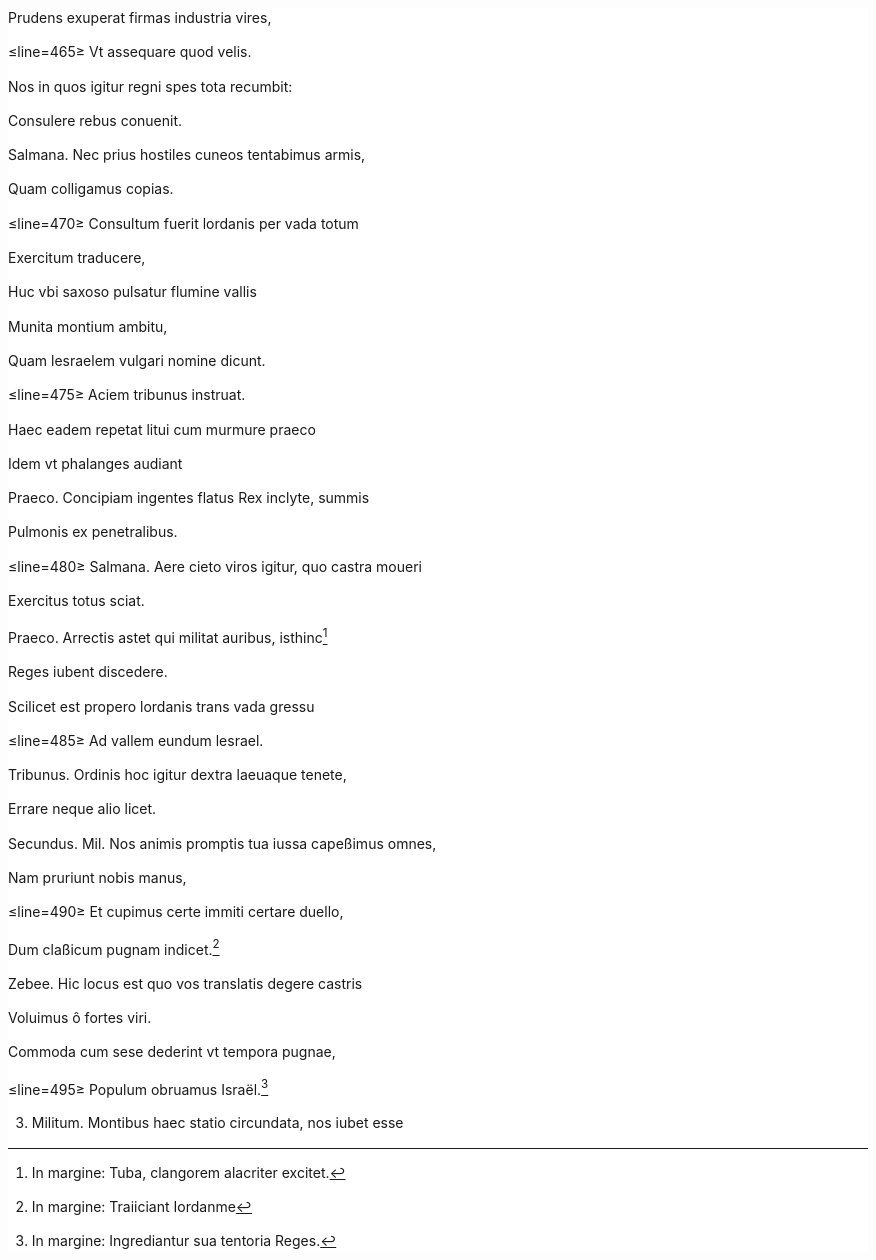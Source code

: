 Prudens exuperat firmas industria vires,

≤line=465≥ Vt assequare quod velis.

Nos in quos igitur regni spes tota recumbit:

Consulere rebus conuenit.

Salmana. Nec prius hostiles cuneos tentabimus armis,

Quam colligamus copias.

≤line=470≥ Consultum fuerit lordanis per vada totum

Exercitum traducere,

Huc vbi saxoso pulsatur flumine vallis

Munita montium ambitu,

Quam lesraelem vulgari nomine dicunt.

≤line=475≥ Aciem tribunus instruat.

Haec eadem repetat litui cum murmure praeco

Idem vt phalanges audiant

Praeco. Concipiam ingentes flatus Rex inclyte, summis

Pulmonis ex penetralibus.

≤line=480≥ Salmana. Aere cieto viros igitur, quo castra moueri

Exercitus totus sciat.

Praeco. Arrectis astet qui militat auribus, isthinc[^3]

Reges iubent discedere.

Scilicet est propero lordanis trans vada gressu

≤line=485≥ Ad vallem eundum lesrael.

Tribunus. Ordinis hoc igitur dextra laeuaque tenete,

Errare neque alio licet.

Secundus. Mil. Nos animis promptis tua iussa capeßimus omnes,

Nam pruriunt nobis manus,

≤line=490≥ Et cupimus certe immiti certare duello,

Dum claßicum pugnam indicet.[^4]

Zebee. Hic locus est quo vos translatis degere castris

Voluimus ô fortes viri.

Commoda cum sese dederint vt tempora pugnae,

≤line=495≥ Populum obruamus Israël.[^5]

3. Militum. Montibus haec statio circundata, nos iubet esse


[^1]: *In margine*: Floreffiana domus plurimis iisque doctissimis Poëtis
[^2]: In margine: Constituat sua Gedeon ex Angeli praescripto super
[^3]: In margine: Tuba, clangorem alacriter excitet.
[^4]: In margine: Traiiciant Iordanme
[^5]: In margine: Ingrediantur sua tentoria Reges.
[^6]: In margine: Desideat exercitus in valle, cibo se recreaturus.
[^7]: In margine: praeconi.
[^8]: In margine: praecone digresso
[^9]: In margine: Praeco educens milites ad Gedeonem.
[^10]: In margine: Oratio Gedeonis, ad milites.
[^11]: *In margine*: Irroret Deus solum vellus, terra circum circa
[^12]: In margine: Reversus ad milites.
[^13]: In margine: Recipiant se in scenas Tum ex Madianitis duo, in
[^14]: In margine: Circunspiciat Gedeon humum num madeat.
[^15]: In margine: Eat nunc, ut videat, madeatne vellus.
[^16]: In margine: Recipiant se Reges in sua tentoria.
[^17]: In margine: Moventur castra.
[^18]: In margine: Conversus ad suos.
[^19]: In margine: Conversus ad Deum.
[^20]: In margine: Gedeon reliquis militibus. Sequuntur milites quocum
[^21]: In margine: Procumbant alii bibituri, alii manu ad os proiiciente
[^22]: In margine: Ingrediantur Milites.
[^23]: In margine: Haec audiens Gedeon provoluat se ad Deum adorandum.
[^24]: In margine: Prodeant Reges Madianitarum.
[^25]: In margine; Mixtum carminis genus.